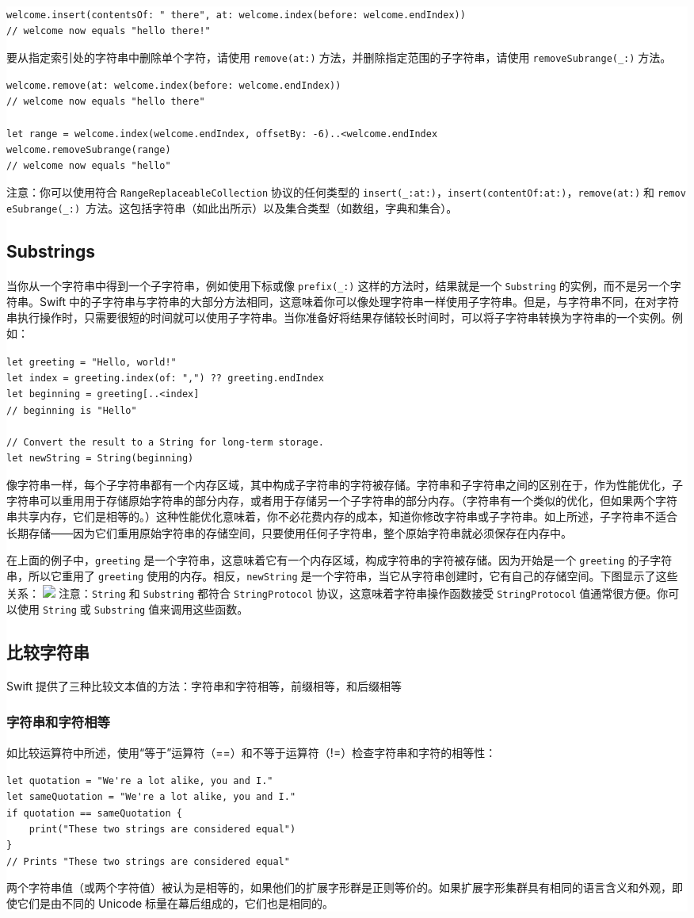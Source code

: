 ```
welcome.insert(contentsOf: " there", at: welcome.index(before: welcome.endIndex))
// welcome now equals "hello there!"
```
要从指定索引处的字符串中删除单个字符，请使用 `remove(at:)` 方法，并删除指定范围的子字符串，请使用 `removeSubrange(_:)` 方法。
```
welcome.remove(at: welcome.index(before: welcome.endIndex))
// welcome now equals "hello there"
 
let range = welcome.index(welcome.endIndex, offsetBy: -6)..<welcome.endIndex
welcome.removeSubrange(range)
// welcome now equals "hello"
```
注意：你可以使用符合 `RangeReplaceableCollection` 协议的任何类型的 `insert(_:at:)`，`insert(contentOf:at:)`，`remove(at:)` 和 `removeSubrange(_:) `方法。这包括字符串（如此出所示）以及集合类型（如数组，字典和集合）。
## Substrings
当你从一个字符串中得到一个子字符串，例如使用下标或像 `prefix(_:)` 这样的方法时，结果就是一个 `Substring` 的实例，而不是另一个字符串。Swift 中的子字符串与字符串的大部分方法相同，这意味着你可以像处理字符串一样使用子字符串。但是，与字符串不同，在对字符串执行操作时，只需要很短的时间就可以使用子字符串。当你准备好将结果存储较长时间时，可以将子字符串转换为字符串的一个实例。例如：
```
let greeting = "Hello, world!"
let index = greeting.index(of: ",") ?? greeting.endIndex
let beginning = greeting[..<index]
// beginning is "Hello"
 
// Convert the result to a String for long-term storage.
let newString = String(beginning)
```
像字符串一样，每个子字符串都有一个内存区域，其中构成子字符串的字符被存储。字符串和子字符串之间的区别在于，作为性能优化，子字符串可以重用用于存储原始字符串的部分内存，或者用于存储另一个子字符串的部分内存。（字符串有一个类似的优化，但如果两个字符串共享内存，它们是相等的。）这种性能优化意味着，你不必花费内存的成本，知道你修改字符串或子字符串。如上所述，子字符串不适合长期存储——因为它们重用原始字符串的存储空间，只要使用任何子字符串，整个原始字符串就必须保存在内存中。

在上面的例子中，`greeting` 是一个字符串，这意味着它有一个内存区域，构成字符串的字符被存储。因为开始是一个 `greeting` 的子字符串，所以它重用了 `greeting` 使用的内存。相反，`newString` 是一个字符串，当它从字符串创建时，它有自己的存储空间。下图显示了这些关系：
![](http://upload-images.jianshu.io/upload_images/1694407-6223eea165a66ee5.png?imageMogr2/auto-orient/strip%7CimageView2/2/w/1240)
注意：`String` 和 `Substring` 都符合 `StringProtocol` 协议，这意味着字符串操作函数接受 `StringProtocol` 值通常很方便。你可以使用 `String` 或 `Substring` 值来调用这些函数。
## 比较字符串
Swift 提供了三种比较文本值的方法：字符串和字符相等，前缀相等，和后缀相等
### 字符串和字符相等
如比较运算符中所述，使用“等于”运算符（==）和不等于运算符（!=）检查字符串和字符的相等性：
```
let quotation = "We're a lot alike, you and I."
let sameQuotation = "We're a lot alike, you and I."
if quotation == sameQuotation {
    print("These two strings are considered equal")
}
// Prints "These two strings are considered equal"
```
两个字符串值（或两个字符值）被认为是相等的，如果他们的扩展字形群是正则等价的。如果扩展字形集群具有相同的语言含义和外观，即使它们是由不同的 Unicode 标量在幕后组成的，它们也是相同的。
